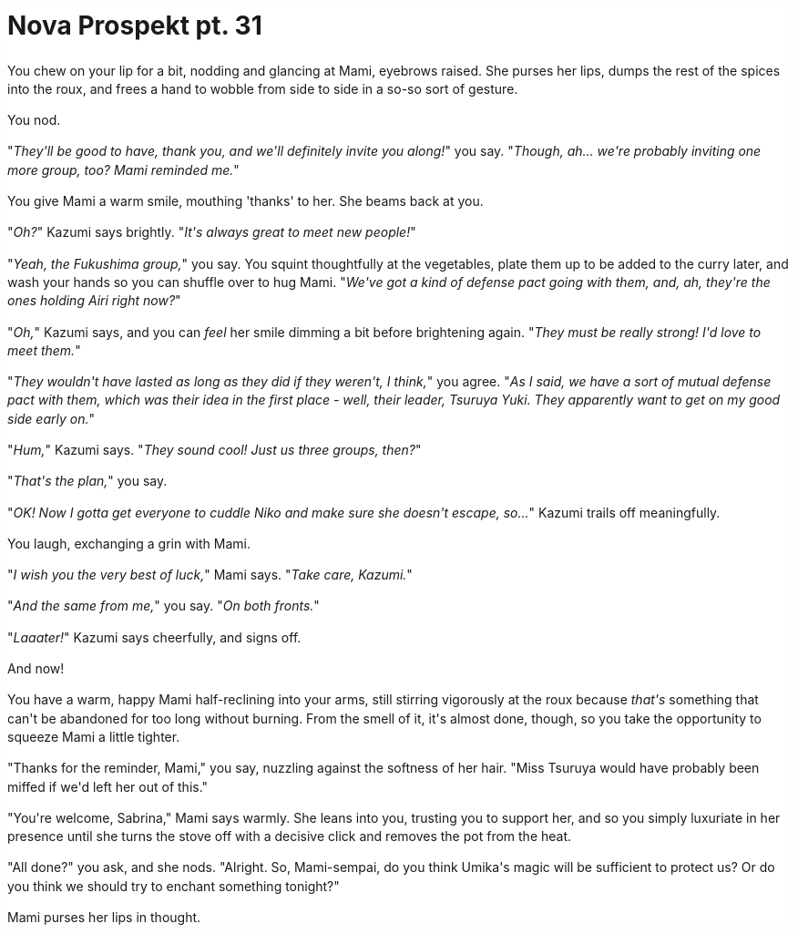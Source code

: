 # Nova Prospekt pt. 31

You chew on your lip for a bit, nodding and glancing at Mami, eyebrows raised. She purses her lips, dumps the rest of the spices into the roux, and frees a hand to wobble from side to side in a so-so sort of gesture.

You nod.

"*They'll be good to have, thank you, and we'll definitely invite you along!*" you say. "*Though, ah... we're probably inviting one more group, too? Mami reminded me.*"

You give Mami a warm smile, mouthing 'thanks' to her. She beams back at you.

"*Oh?*" Kazumi says brightly. "*It's always great to meet new people!*"

"*Yeah, the Fukushima group,*" you say. You squint thoughtfully at the vegetables, plate them up to be added to the curry later, and wash your hands so you can shuffle over to hug Mami. "*We've got a kind of defense pact going with them, and, ah, they're the ones holding Airi right now?*"

"*Oh,*" Kazumi says, and you can *feel* her smile dimming a bit before brightening again. "*They must be really strong! I'd love to meet them.*"

"*They wouldn't have lasted as long as they did if they weren't, I think,*" you agree. "*As I said, we have a sort of mutual defense pact with them, which was their idea in the first place - well, their leader, Tsuruya Yuki. They apparently want to get on my good side early on.*"

"*Hum,*" Kazumi says. "*They sound cool! Just us three groups, then?*"

"*That's the plan,*" you say.

"*OK! Now I gotta get everyone to cuddle Niko and make sure she doesn't escape, so...*" Kazumi trails off meaningfully.

You laugh, exchanging a grin with Mami.

"*I wish you the very best of luck,*" Mami says. "*Take care, Kazumi.*"

"*And the same from me,*" you say. "*On both fronts.*"

"*Laaater!*" Kazumi says cheerfully, and signs off.

And now!

You have a warm, happy Mami half-reclining into your arms, still stirring vigorously at the roux because *that's* something that can't be abandoned for too long without burning. From the smell of it, it's almost done, though, so you take the opportunity to squeeze Mami a little tighter.

"Thanks for the reminder, Mami," you say, nuzzling against the softness of her hair. "Miss Tsuruya would have probably been miffed if we'd left her out of this."

"You're welcome, Sabrina," Mami says warmly. She leans into you, trusting you to support her, and so you simply luxuriate in her presence until she turns the stove off with a decisive click and removes the pot from the heat.

"All done?" you ask, and she nods. "Alright. So, Mami-sempai, do you think Umika's magic will be sufficient to protect us? Or do you think we should try to enchant something tonight?"

Mami purses her lips in thought.
